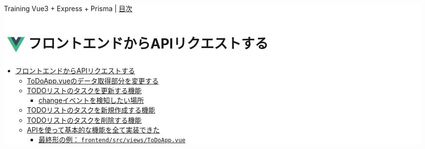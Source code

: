 Training Vue3 + Express + Prisma | [目次](README.md)
# <img src="./img/logo_vue.svg" width="50" height="50" style="vertical-align:middle;">フロントエンドからAPIリクエストする

- [フロントエンドからAPIリクエストする](#フロントエンドからapiリクエストする)
  - [ToDoApp.vueのデータ取得部分を変更する](#todoappvueのデータ取得部分を変更する)
  - [TODOリストのタスクを更新する機能](#todoリストのタスクを更新する機能)
    - [changeイベントを検知したい場所](#changeイベントを検知したい場所)
  - [TODOリストのタスクを新規作成する機能](#todoリストのタスクを新規作成する機能)
  - [TODOリストのタスクを削除する機能](#todoリストのタスクを削除する機能)
  - [APIを使って基本的な機能を全て実装できた](#apiを使って基本的な機能を全て実装できた)
    - [最終形の例： `frontend/src/views/ToDoApp.vue`](#最終形の例-frontendsrcviewstodoappvue)
